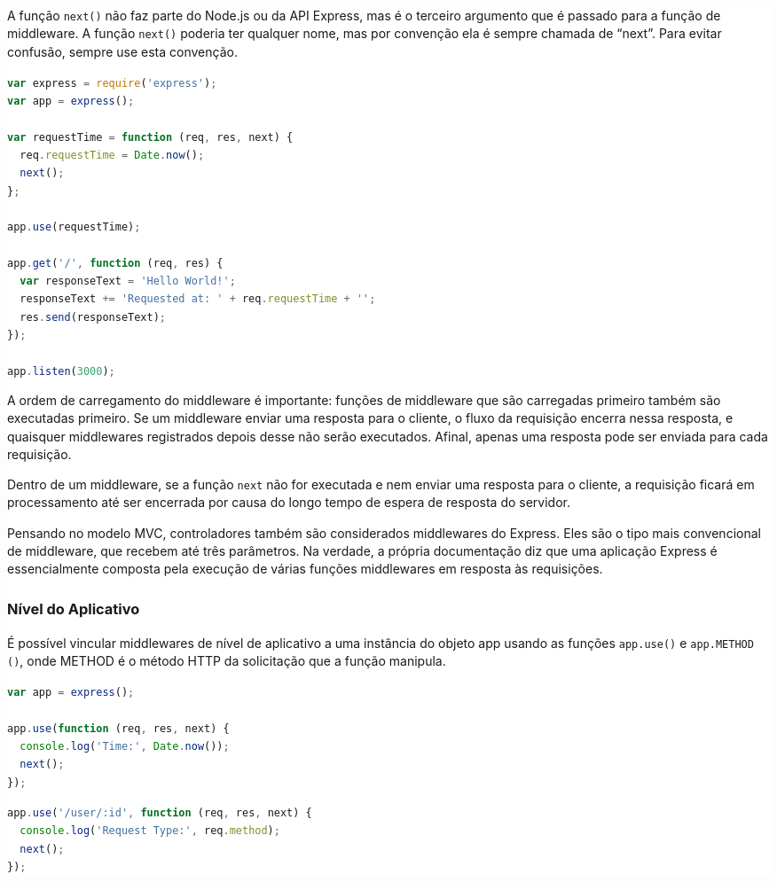 A função `next()` não faz parte do Node.js ou da API Express, mas é o terceiro argumento que é passado para a função de middleware. A função `next()` poderia ter qualquer nome, mas por convenção ela é sempre chamada de “next”. Para evitar confusão, sempre use esta convenção.

```js
var express = require('express');
var app = express();

var requestTime = function (req, res, next) {
  req.requestTime = Date.now();
  next();
};

app.use(requestTime);

app.get('/', function (req, res) {
  var responseText = 'Hello World!';
  responseText += 'Requested at: ' + req.requestTime + '';
  res.send(responseText);
});

app.listen(3000);
```

A ordem de carregamento do middleware é importante: funções de middleware que são carregadas primeiro também são executadas primeiro. Se um middleware enviar uma resposta para o cliente, o fluxo da requisição encerra nessa resposta, e quaisquer middlewares registrados depois desse não serão executados. Afinal, apenas uma resposta pode ser enviada para cada requisição.

Dentro de um middleware, se a função `next` não for executada e nem enviar uma resposta para o cliente, a requisição ficará em processamento até ser encerrada por causa do longo tempo de espera de resposta do servidor. 

Pensando no modelo MVC, controladores também são considerados middlewares do Express. Eles são o tipo mais convencional de middleware, que recebem até três parâmetros. Na verdade, a própria documentação diz que uma aplicação Express é essencialmente composta pela execução de várias funções middlewares em resposta às requisições.

### Nível do Aplicativo 

É possível vincular middlewares de nível de aplicativo a uma instância do objeto app usando as funções `app.use()` e `app.METHOD()`, onde METHOD é o método HTTP da solicitação que a função manipula.

```js
var app = express();

app.use(function (req, res, next) {
  console.log('Time:', Date.now());
  next();
});
```

```js
app.use('/user/:id', function (req, res, next) {
  console.log('Request Type:', req.method);
  next();
});
```

